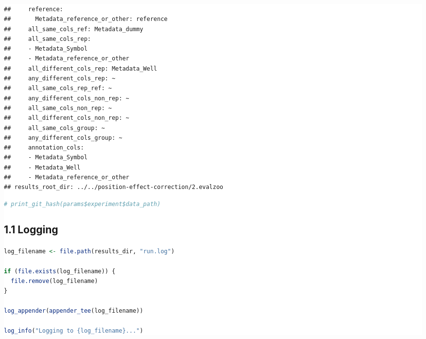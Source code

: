     ##     reference:
    ##       Metadata_reference_or_other: reference
    ##     all_same_cols_ref: Metadata_dummy
    ##     all_same_cols_rep:
    ##     - Metadata_Symbol
    ##     - Metadata_reference_or_other
    ##     all_different_cols_rep: Metadata_Well
    ##     any_different_cols_rep: ~
    ##     all_same_cols_rep_ref: ~
    ##     any_different_cols_non_rep: ~
    ##     all_same_cols_non_rep: ~
    ##     all_different_cols_non_rep: ~
    ##     all_same_cols_group: ~
    ##     any_different_cols_group: ~
    ##     annotation_cols:
    ##     - Metadata_Symbol
    ##     - Metadata_Well
    ##     - Metadata_reference_or_other
    ## results_root_dir: ../../position-effect-correction/2.evalzoo

``` r
# print_git_hash(params$experiment$data_path)
```

## 1.1 Logging

``` r
log_filename <- file.path(results_dir, "run.log")

if (file.exists(log_filename)) {
  file.remove(log_filename)
}

log_appender(appender_tee(log_filename))

log_info("Logging to {log_filename}...")
```
